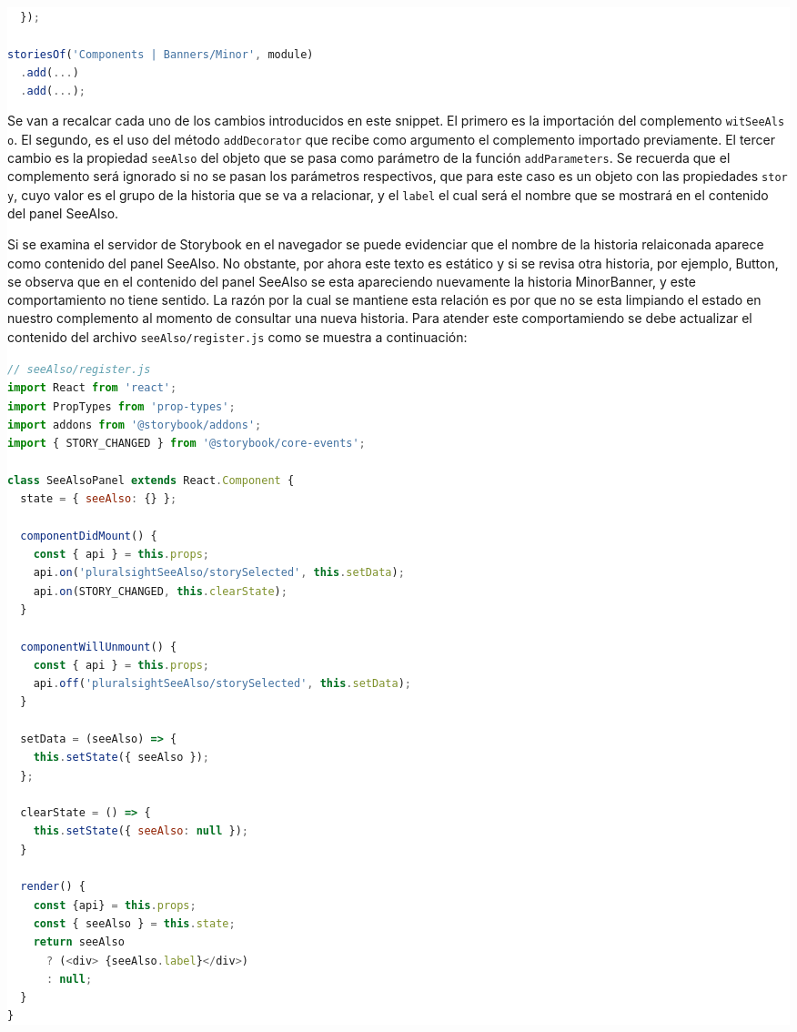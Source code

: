 ```javascript
  });

storiesOf('Components | Banners/Minor', module)
  .add(...)
  .add(...);
```

Se van a recalcar cada uno de los cambios introducidos en este snippet. El
primero es la importación del complemento `witSeeAlso`. El segundo, es el uso del
método `addDecorator` que recibe como argumento el complemento importado
previamente. El tercer cambio es la propiedad `seeAlso` del objeto que se pasa
como parámetro de la función `addParameters`. Se recuerda que el complemento
será ignorado si no se pasan los parámetros respectivos, que para este caso es
un objeto con las propiedades `story`, cuyo valor es el grupo de la historia que
se va a relacionar, y el `label` el cual será el nombre que se mostrará en el
contenido del panel SeeAlso.

Si se examina el servidor de Storybook en el navegador se puede evidenciar que
el nombre de la historia relaiconada aparece como contenido del panel SeeAlso.
No obstante, por ahora este texto es estático y si se revisa otra historia, por
ejemplo, Button, se observa que en el contenido del panel SeeAlso se esta
apareciendo nuevamente la historia MinorBanner, y este comportamiento no tiene
sentido. La razón por la cual se mantiene esta relación es por que no se esta
limpiando el estado en nuestro complemento al momento de consultar una nueva
historia. Para atender este comportamiendo se debe actualizar el contenido del
archivo `seeAlso/register.js` como se muestra a continuación:

```javascript
// seeAlso/register.js
import React from 'react';
import PropTypes from 'prop-types';
import addons from '@storybook/addons';
import { STORY_CHANGED } from '@storybook/core-events';

class SeeAlsoPanel extends React.Component {
  state = { seeAlso: {} };

  componentDidMount() {
    const { api } = this.props;
    api.on('pluralsightSeeAlso/storySelected', this.setData);
    api.on(STORY_CHANGED, this.clearState);
  }

  componentWillUnmount() {
    const { api } = this.props;
    api.off('pluralsightSeeAlso/storySelected', this.setData);
  }

  setData = (seeAlso) => {
    this.setState({ seeAlso });
  };

  clearState = () => {
    this.setState({ seeAlso: null });
  }

  render() {
    const {api} = this.props;
    const { seeAlso } = this.state;
    return seeAlso
      ? (<div> {seeAlso.label}</div>)
      : null;
  }
}
```